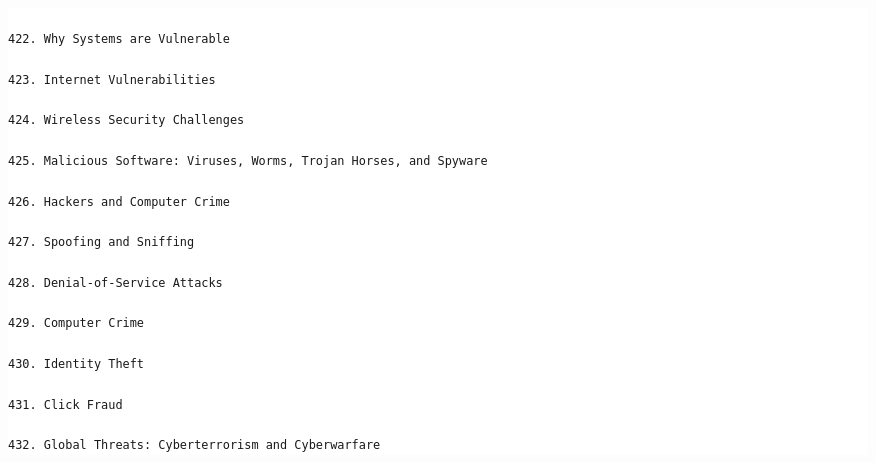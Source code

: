                                                                                                                                                                                                                                                                                                                                                                                                                                                                                           422. Why Systems are Vulnerable
                                                                                                                                                                                                                                                                                                                                                                                                                                                                                          423. Internet Vulnerabilities
                                                                                                                                                                                                                                                                                                                                                                                                                                                                                          424. Wireless Security Challenges
                                                                                                                                                                                                                                                                                                                                                                                                                                                                                          425. Malicious Software: Viruses, Worms, Trojan Horses, and Spyware
                                                                                                                                                                                                                                                                                                                                                                                                                                                                                          426. Hackers and Computer Crime
                                                                                                                                                                                                                                                                                                                                                                                                                                                                                          427. Spoofing and Sniffing
                                                                                                                                                                                                                                                                                                                                                                                                                                                                                          428. Denial-of-Service Attacks
                                                                                                                                                                                                                                                                                                                                                                                                                                                                                          429. Computer Crime
                                                                                                                                                                                                                                                                                                                                                                                                                                                                                          430. Identity Theft
                                                                                                                                                                                                                                                                                                                                                                                                                                                                                          431. Click Fraud
                                                                                                                                                                                                                                                                                                                                                                                                                                                                                          432. Global Threats: Cyberterrorism and Cyberwarfare